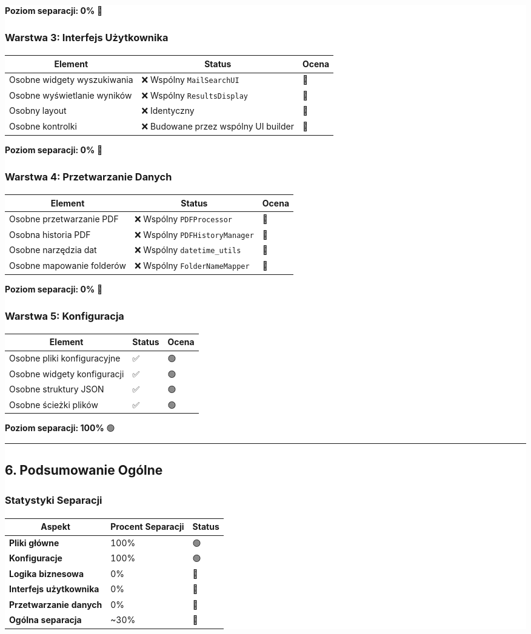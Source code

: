 **Poziom separacji: 0%** 🔴

### Warstwa 3: Interfejs Użytkownika

| Element | Status | Ocena |
|---------|--------|-------|
| Osobne widgety wyszukiwania | ❌ Wspólny `MailSearchUI` | 🔴 |
| Osobne wyświetlanie wyników | ❌ Wspólny `ResultsDisplay` | 🔴 |
| Osobny layout | ❌ Identyczny | 🔴 |
| Osobne kontrolki | ❌ Budowane przez wspólny UI builder | 🔴 |

**Poziom separacji: 0%** 🔴

### Warstwa 4: Przetwarzanie Danych

| Element | Status | Ocena |
|---------|--------|-------|
| Osobne przetwarzanie PDF | ❌ Wspólny `PDFProcessor` | 🔴 |
| Osobna historia PDF | ❌ Wspólny `PDFHistoryManager` | 🔴 |
| Osobne narzędzia dat | ❌ Wspólny `datetime_utils` | 🔴 |
| Osobne mapowanie folderów | ❌ Wspólny `FolderNameMapper` | 🔴 |

**Poziom separacji: 0%** 🔴

### Warstwa 5: Konfiguracja

| Element | Status | Ocena |
|---------|--------|-------|
| Osobne pliki konfiguracyjne | ✅ | 🟢 |
| Osobne widgety konfiguracji | ✅ | 🟢 |
| Osobne struktury JSON | ✅ | 🟢 |
| Osobne ścieżki plików | ✅ | 🟢 |

**Poziom separacji: 100%** 🟢

---

## 6. Podsumowanie Ogólne

### Statystyki Separacji

| Aspekt | Procent Separacji | Status |
|--------|-------------------|--------|
| **Pliki główne** | 100% | 🟢 |
| **Konfiguracje** | 100% | 🟢 |
| **Logika biznesowa** | 0% | 🔴 |
| **Interfejs użytkownika** | 0% | 🔴 |
| **Przetwarzanie danych** | 0% | 🔴 |
| **Ogólna separacja** | ~30% | 🔴 |
